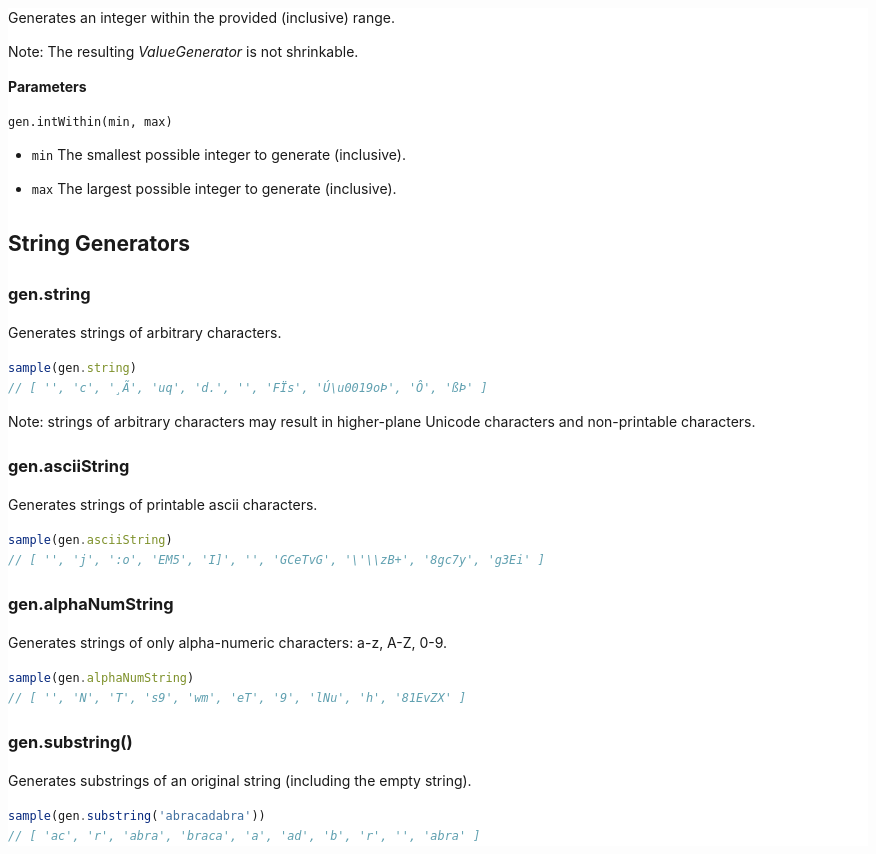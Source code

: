 Generates an integer within the provided (inclusive) range.

Note: The resulting *ValueGenerator* is not shrinkable.

**Parameters**

```
gen.intWithin(min, max)
```

* `min` The smallest possible integer to generate (inclusive).

* `max` The largest possible integer to generate (inclusive).



String Generators
-----------------


### gen.string

Generates strings of arbitrary characters.

```js
sample(gen.string)
// [ '', 'c', '¸Ã', 'uq', 'd.', '', 'FÏs', 'Ú\u0019oÞ', 'Ô', 'ßÞ' ]
```

Note: strings of arbitrary characters may result in higher-plane Unicode
characters and non-printable characters.


### gen.asciiString

Generates strings of printable ascii characters.

```js
sample(gen.asciiString)
// [ '', 'j', ':o', 'EM5', 'I]', '', 'GCeTvG', '\'\\zB+', '8gc7y', 'g3Ei' ]
```


### gen.alphaNumString

Generates strings of only alpha-numeric characters: a-z, A-Z, 0-9.

```js
sample(gen.alphaNumString)
// [ '', 'N', 'T', 's9', 'wm', 'eT', '9', 'lNu', 'h', '81EvZX' ]
```


### gen.substring()

Generates substrings of an original string (including the empty string).

```js
sample(gen.substring('abracadabra'))
// [ 'ac', 'r', 'abra', 'braca', 'a', 'ad', 'b', 'r', '', 'abra' ]
```
